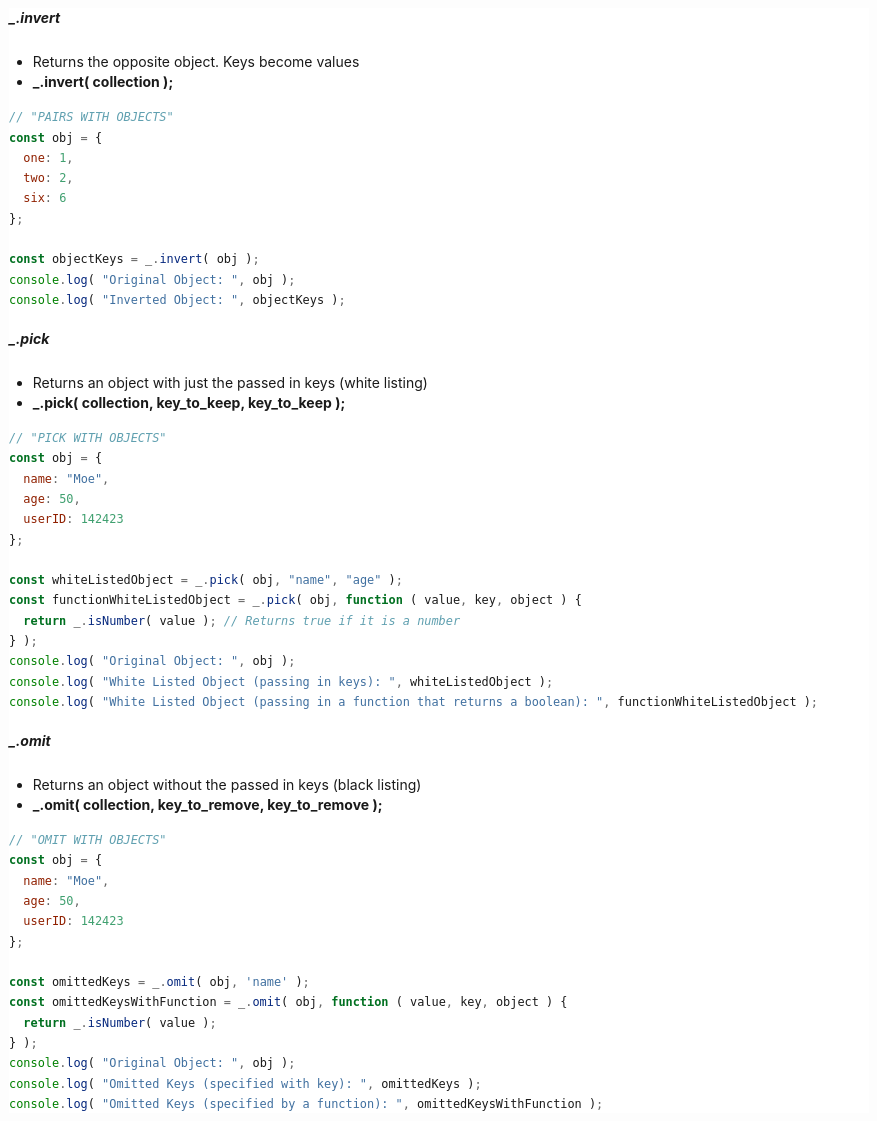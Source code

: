 ##### \__.invert_

- Returns the opposite object. Keys become values
- **\_.invert( collection );**

```js
// "PAIRS WITH OBJECTS"
const obj = {
  one: 1,
  two: 2,
  six: 6
};

const objectKeys = _.invert( obj );
console.log( "Original Object: ", obj );
console.log( "Inverted Object: ", objectKeys );
```

##### \__.pick_

- Returns an object with just the passed in keys (white listing)
- **\_.pick( collection, key_to_keep, key_to_keep );**

```js
// "PICK WITH OBJECTS"
const obj = {
  name: "Moe",
  age: 50,
  userID: 142423
};

const whiteListedObject = _.pick( obj, "name", "age" );
const functionWhiteListedObject = _.pick( obj, function ( value, key, object ) {
  return _.isNumber( value ); // Returns true if it is a number
} );
console.log( "Original Object: ", obj );
console.log( "White Listed Object (passing in keys): ", whiteListedObject );
console.log( "White Listed Object (passing in a function that returns a boolean): ", functionWhiteListedObject );
```

##### \__.omit_

- Returns an object without the passed in keys (black listing)
- **\_.omit( collection, key_to_remove, key_to_remove );**

```js
// "OMIT WITH OBJECTS"
const obj = {
  name: "Moe",
  age: 50,
  userID: 142423
};

const omittedKeys = _.omit( obj, 'name' );
const omittedKeysWithFunction = _.omit( obj, function ( value, key, object ) {
  return _.isNumber( value );
} );
console.log( "Original Object: ", obj );
console.log( "Omitted Keys (specified with key): ", omittedKeys );
console.log( "Omitted Keys (specified by a function): ", omittedKeysWithFunction );
```
